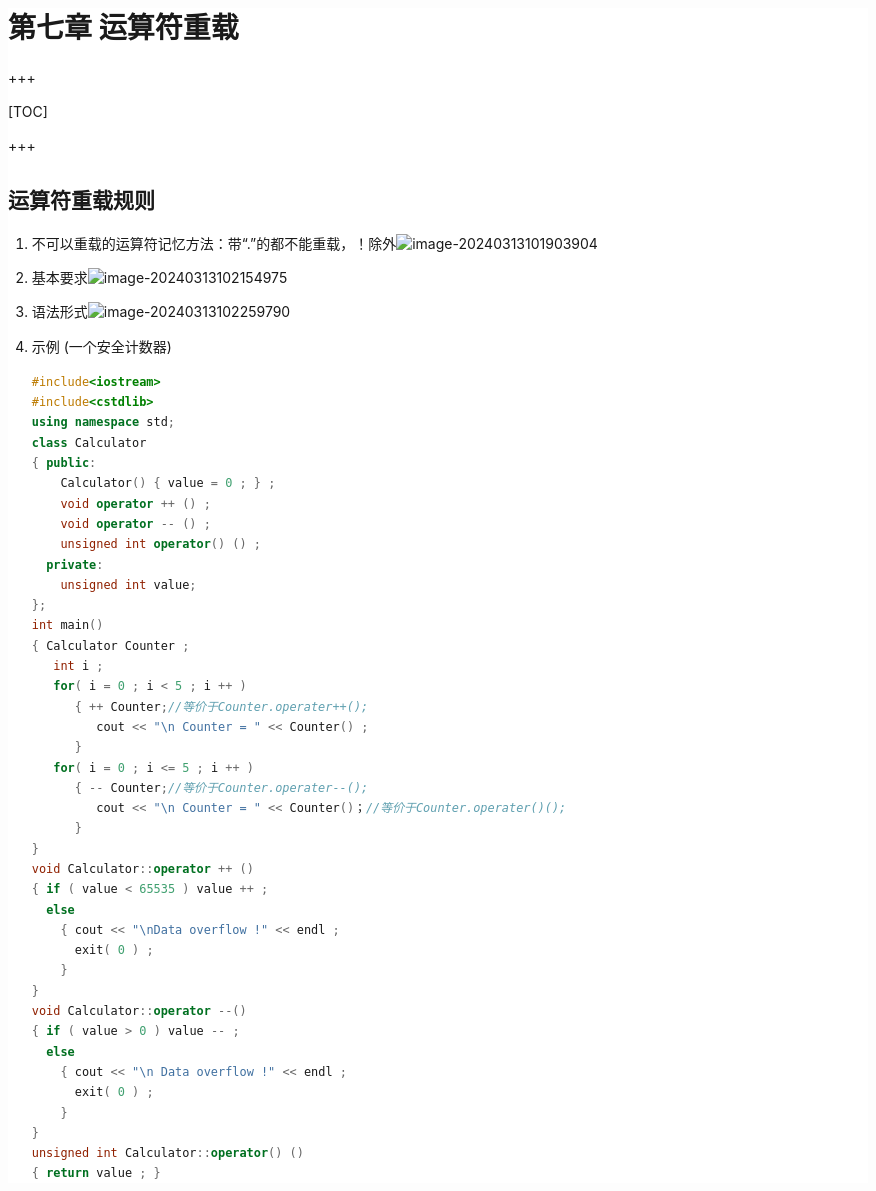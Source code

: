 # 第七章 运算符重载

+++

[TOC]

+++



## 运算符重载规则

1. 不可以重载的运算符记忆方法：带“.”的都不能重载，！除外![image-20240313101903904](../../../../../AppData/Roaming/Typora/typora-user-images/image-20240313101903904.png)

2. 基本要求![image-20240313102154975](../../../../../AppData/Roaming/Typora/typora-user-images/image-20240313102154975.png)

3. 语法形式![image-20240313102259790](../../../../../AppData/Roaming/Typora/typora-user-images/image-20240313102259790.png)

4. 示例 (一个安全计数器)

   `````c++
   #include<iostream>
   #include<cstdlib>
   using namespace std;
   class Calculator
   { public:
       Calculator() { value = 0 ; } ;
       void operator ++ () ;
       void operator -- () ; 
       unsigned int operator() () ;
     private:
       unsigned int value;
   }; 
   int main()
   { Calculator Counter ;
      int i ;
      for( i = 0 ; i < 5 ; i ++ )
         { ++ Counter;//等价于Counter.operater++();
            cout << "\n Counter = " << Counter() ;
         }
      for( i = 0 ; i <= 5 ; i ++ )
         { -- Counter;//等价于Counter.operater--();
            cout << "\n Counter = " << Counter()；//等价于Counter.operater()();
         }
   } 
   void Calculator::operator ++ ()
   { if ( value < 65535 ) value ++ ;
     else
       { cout << "\nData overflow !" << endl ;
         exit( 0 ) ;
       }
   } 
   void Calculator::operator --()
   { if ( value > 0 ) value -- ;
     else
       { cout << "\n Data overflow !" << endl ;
         exit( 0 ) ;
       }
   }
   unsigned int Calculator::operator() ()
   { return value ; }
   `````
